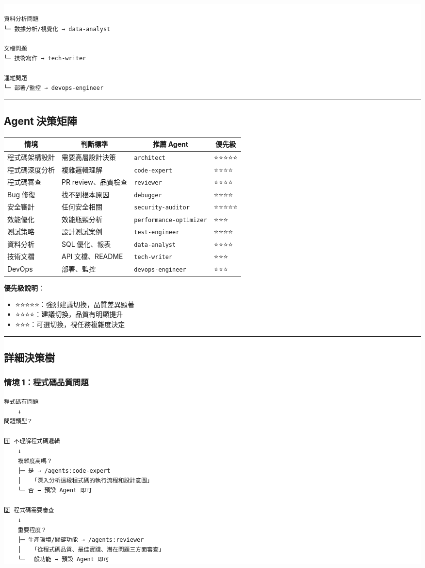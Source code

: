 ```

資料分析問題
└─ 數據分析/視覺化 → data-analyst

文檔問題
└─ 技術寫作 → tech-writer

運維問題
└─ 部署/監控 → devops-engineer
```

---

## Agent 決策矩陣

| 情境 | 判斷標準 | 推薦 Agent | 優先級 |
|-----|---------|-----------|--------|
| 程式碼架構設計 | 需要高層設計決策 | `architect` | ⭐⭐⭐⭐⭐ |
| 程式碼深度分析 | 複雜邏輯理解 | `code-expert` | ⭐⭐⭐⭐ |
| 程式碼審查 | PR review、品質檢查 | `reviewer` | ⭐⭐⭐⭐ |
| Bug 修復 | 找不到根本原因 | `debugger` | ⭐⭐⭐⭐ |
| 安全審計 | 任何安全相關 | `security-auditor` | ⭐⭐⭐⭐⭐ |
| 效能優化 | 效能瓶頸分析 | `performance-optimizer` | ⭐⭐⭐ |
| 測試策略 | 設計測試案例 | `test-engineer` | ⭐⭐⭐⭐ |
| 資料分析 | SQL 優化、報表 | `data-analyst` | ⭐⭐⭐⭐ |
| 技術文檔 | API 文檔、README | `tech-writer` | ⭐⭐⭐ |
| DevOps | 部署、監控 | `devops-engineer` | ⭐⭐⭐ |

**優先級說明**：
- ⭐⭐⭐⭐⭐：強烈建議切換，品質差異顯著
- ⭐⭐⭐⭐：建議切換，品質有明顯提升
- ⭐⭐⭐：可選切換，視任務複雜度決定

---

## 詳細決策樹

### 情境 1：程式碼品質問題

```
程式碼有問題
    ↓
問題類型？

1️⃣ 不理解程式碼邏輯
    ↓
    複雜度高嗎？
    ├─ 是 → /agents:code-expert
    │   「深入分析這段程式碼的執行流程和設計意圖」
    └─ 否 → 預設 Agent 即可

2️⃣ 程式碼需要審查
    ↓
    重要程度？
    ├─ 生產環境/關鍵功能 → /agents:reviewer
    │   「從程式碼品質、最佳實踐、潛在問題三方面審查」
    └─ 一般功能 → 預設 Agent 即可
```